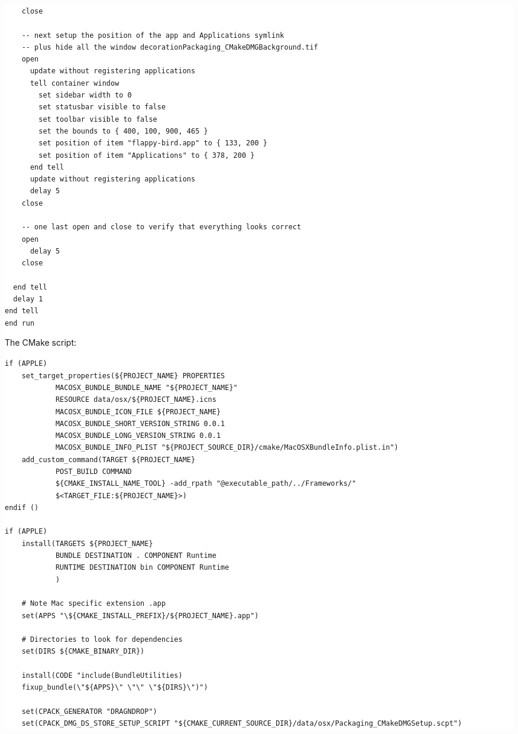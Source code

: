 ```
    close

    -- next setup the position of the app and Applications symlink
    -- plus hide all the window decorationPackaging_CMakeDMGBackground.tif
    open
      update without registering applications
      tell container window
        set sidebar width to 0
        set statusbar visible to false
        set toolbar visible to false
        set the bounds to { 400, 100, 900, 465 }
        set position of item "flappy-bird.app" to { 133, 200 }
        set position of item "Applications" to { 378, 200 }
      end tell
      update without registering applications
      delay 5
    close

    -- one last open and close to verify that everything looks correct
    open
      delay 5
    close

  end tell
  delay 1
end tell
end run
```

The CMake script:

```
if (APPLE)
    set_target_properties(${PROJECT_NAME} PROPERTIES
            MACOSX_BUNDLE_BUNDLE_NAME "${PROJECT_NAME}"
            RESOURCE data/osx/${PROJECT_NAME}.icns
            MACOSX_BUNDLE_ICON_FILE ${PROJECT_NAME}
            MACOSX_BUNDLE_SHORT_VERSION_STRING 0.0.1
            MACOSX_BUNDLE_LONG_VERSION_STRING 0.0.1
            MACOSX_BUNDLE_INFO_PLIST "${PROJECT_SOURCE_DIR}/cmake/MacOSXBundleInfo.plist.in")
    add_custom_command(TARGET ${PROJECT_NAME}
            POST_BUILD COMMAND
            ${CMAKE_INSTALL_NAME_TOOL} -add_rpath "@executable_path/../Frameworks/"
            $<TARGET_FILE:${PROJECT_NAME}>)
endif ()

if (APPLE)
    install(TARGETS ${PROJECT_NAME}
            BUNDLE DESTINATION . COMPONENT Runtime
            RUNTIME DESTINATION bin COMPONENT Runtime
            )

    # Note Mac specific extension .app
    set(APPS "\${CMAKE_INSTALL_PREFIX}/${PROJECT_NAME}.app")

    # Directories to look for dependencies
    set(DIRS ${CMAKE_BINARY_DIR})

    install(CODE "include(BundleUtilities)
    fixup_bundle(\"${APPS}\" \"\" \"${DIRS}\")")

    set(CPACK_GENERATOR "DRAGNDROP")
    set(CPACK_DMG_DS_STORE_SETUP_SCRIPT "${CMAKE_CURRENT_SOURCE_DIR}/data/osx/Packaging_CMakeDMGSetup.scpt")
```